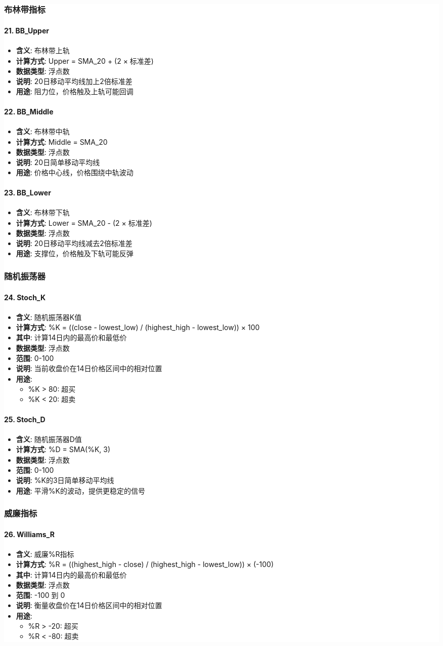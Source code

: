 ### 布林带指标

#### 21. BB_Upper
- **含义**: 布林带上轨
- **计算方式**: Upper = SMA_20 + (2 × 标准差)
- **数据类型**: 浮点数
- **说明**: 20日移动平均线加上2倍标准差
- **用途**: 阻力位，价格触及上轨可能回调

#### 22. BB_Middle
- **含义**: 布林带中轨
- **计算方式**: Middle = SMA_20
- **数据类型**: 浮点数
- **说明**: 20日简单移动平均线
- **用途**: 价格中心线，价格围绕中轨波动

#### 23. BB_Lower
- **含义**: 布林带下轨
- **计算方式**: Lower = SMA_20 - (2 × 标准差)
- **数据类型**: 浮点数
- **说明**: 20日移动平均线减去2倍标准差
- **用途**: 支撑位，价格触及下轨可能反弹

### 随机振荡器

#### 24. Stoch_K
- **含义**: 随机振荡器K值
- **计算方式**: %K = ((close - lowest_low) / (highest_high - lowest_low)) × 100
- **其中**: 计算14日内的最高价和最低价
- **数据类型**: 浮点数
- **范围**: 0-100
- **说明**: 当前收盘价在14日价格区间中的相对位置
- **用途**: 
  - %K > 80: 超买
  - %K < 20: 超卖

#### 25. Stoch_D
- **含义**: 随机振荡器D值
- **计算方式**: %D = SMA(%K, 3)
- **数据类型**: 浮点数
- **范围**: 0-100
- **说明**: %K的3日简单移动平均线
- **用途**: 平滑%K的波动，提供更稳定的信号

### 威廉指标

#### 26. Williams_R
- **含义**: 威廉%R指标
- **计算方式**: %R = ((highest_high - close) / (highest_high - lowest_low)) × (-100)
- **其中**: 计算14日内的最高价和最低价
- **数据类型**: 浮点数
- **范围**: -100 到 0
- **说明**: 衡量收盘价在14日价格区间中的相对位置
- **用途**: 
  - %R > -20: 超买
  - %R < -80: 超卖
